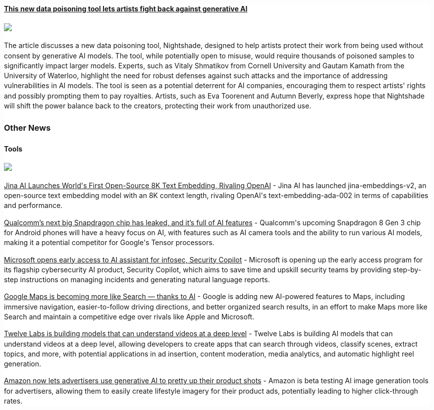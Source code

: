 
#### [This new data poisoning tool lets artists fight back against generative AI](https://www.technologyreview.com/2023/10/23/1082189/data-poisoning-artists-fight-generative-ai/)
![](https://wp.technologyreview.com/wp-content/uploads/2023/10/poison-corrupts4.jpg?resize=1200,600)

The article discusses a new data poisoning tool, Nightshade, designed to help artists protect their work from being used without consent by generative AI models. The tool, while potentially open to misuse, would require thousands of poisoned samples to significantly impact larger models. Experts, such as Vitaly Shmatikov from Cornell University and Gautam Kamath from the University of Waterloo, highlight the need for robust defenses against such attacks and the importance of addressing vulnerabilities in AI models. The tool is seen as a potential deterrent for AI companies, encouraging them to respect artists' rights and possibly prompting them to pay royalties. Artists, such as Eva Toorenent and Autumn Beverly, express hope that Nightshade will shift the power balance back to the creators, protecting their work from unauthorized use.



### Other News
#### Tools
![](https://jina-ai-gmbh.ghost.io/content/images/2023/10/Explore-image-storytelling-beyond-pixels--11-.png)

[Jina AI Launches World's First Open-Source 8K Text Embedding, Rivaling OpenAI](https://jina.ai/news/jina-ai-launches-worlds-first-open-source-8k-text-embedding-rivaling-openai) - Jina AI has launched jina-embeddings-v2, an open-source text embedding model with an 8K context length, rivaling OpenAI's text-embedding-ada-002 in terms of capabilities and performance.

[Qualcomm’s next big Snapdragon chip has leaked, and it’s full of AI features](https://www.theverge.com/2023/10/23/23928452/snapdragon-8-gen-3-leak-specs-ai-features-qualcomm) - Qualcomm's upcoming Snapdragon 8 Gen 3 chip for Android phones will have a heavy focus on AI, with features such as AI camera tools and the ability to run various AI models, making it a potential competitor for Google's Tensor processors.

[Microsoft opens early access to AI assistant for infosec, Security Copilot](https://www.theregister.com/2023/10/23/microsoft_security_copilots_early_access/) - Microsoft is opening up the early access program for its flagship cybersecurity AI product, Security Copilot, which aims to save time and upskill security teams by providing step-by-step instructions on managing incidents and generating natural language reports.

[Google Maps is becoming more like Search — thanks to AI](https://www.theverge.com/2023/10/26/23932315/google-maps-ai-immersive-view-ev-charging-search) - Google is adding new AI-powered features to Maps, including immersive navigation, easier-to-follow driving directions, and better organized search results, in an effort to make Maps more like Search and maintain a competitive edge over rivals like Apple and Microsoft.

[Twelve Labs is building models that can understand videos at a deep level](https://techcrunch.com/2023/10/24/twelve-labs-is-building-models-that-can-understand-videos-at-a-deep-level/) - Twelve Labs is building AI models that can understand videos at a deep level, allowing developers to create apps that can search through videos, classify scenes, extract topics, and more, with potential applications in ad insertion, content moderation, media analytics, and automatic highlight reel generation.

[Amazon now lets advertisers use generative AI to pretty up their product shots](https://www.theverge.com/2023/10/25/23931521/amazon-generative-ai-product-images-advertisers) - Amazon is beta testing AI image generation tools for advertisers, allowing them to easily create lifestyle imagery for their product ads, potentially leading to higher click-through rates.
